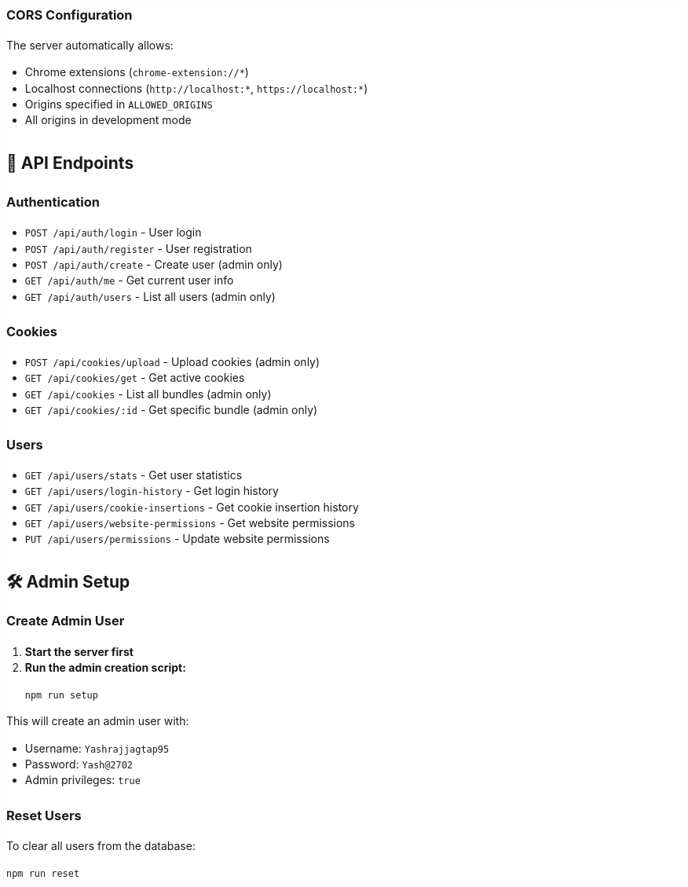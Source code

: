 ### CORS Configuration

The server automatically allows:
- Chrome extensions (`chrome-extension://*`)
- Localhost connections (`http://localhost:*`, `https://localhost:*`)
- Origins specified in `ALLOWED_ORIGINS`
- All origins in development mode

## 📡 API Endpoints

### Authentication
- `POST /api/auth/login` - User login
- `POST /api/auth/register` - User registration
- `POST /api/auth/create` - Create user (admin only)
- `GET /api/auth/me` - Get current user info
- `GET /api/auth/users` - List all users (admin only)

### Cookies
- `POST /api/cookies/upload` - Upload cookies (admin only)
- `GET /api/cookies/get` - Get active cookies
- `GET /api/cookies` - List all bundles (admin only)
- `GET /api/cookies/:id` - Get specific bundle (admin only)

### Users
- `GET /api/users/stats` - Get user statistics
- `GET /api/users/login-history` - Get login history
- `GET /api/users/cookie-insertions` - Get cookie insertion history
- `GET /api/users/website-permissions` - Get website permissions
- `PUT /api/users/permissions` - Update website permissions

## 🛠️ Admin Setup

### Create Admin User

1. **Start the server first**
2. **Run the admin creation script:**
   ```bash
   npm run setup
   ```

This will create an admin user with:
- Username: `Yashrajjagtap95`
- Password: `Yash@2702`
- Admin privileges: `true`

### Reset Users

To clear all users from the database:
```bash
npm run reset
```
